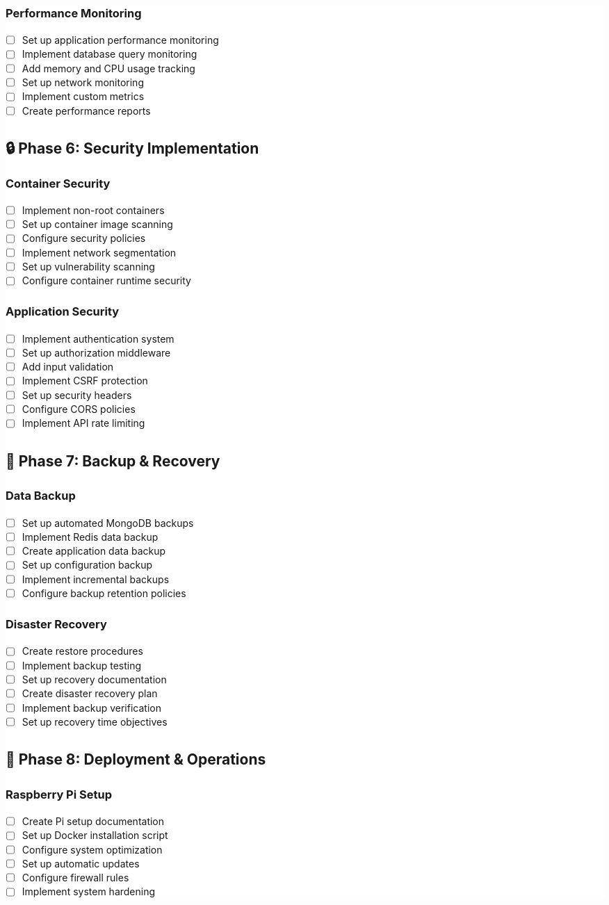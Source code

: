### Performance Monitoring
- [ ] Set up application performance monitoring
- [ ] Implement database query monitoring
- [ ] Add memory and CPU usage tracking
- [ ] Set up network monitoring
- [ ] Implement custom metrics
- [ ] Create performance reports

## 🔒 Phase 6: Security Implementation

### Container Security
- [ ] Implement non-root containers
- [ ] Set up container image scanning
- [ ] Configure security policies
- [ ] Implement network segmentation
- [ ] Set up vulnerability scanning
- [ ] Configure container runtime security

### Application Security
- [ ] Implement authentication system
- [ ] Set up authorization middleware
- [ ] Add input validation
- [ ] Implement CSRF protection
- [ ] Set up security headers
- [ ] Configure CORS policies
- [ ] Implement API rate limiting

## 💾 Phase 7: Backup & Recovery

### Data Backup
- [ ] Set up automated MongoDB backups
- [ ] Implement Redis data backup
- [ ] Create application data backup
- [ ] Set up configuration backup
- [ ] Implement incremental backups
- [ ] Configure backup retention policies

### Disaster Recovery
- [ ] Create restore procedures
- [ ] Implement backup testing
- [ ] Set up recovery documentation
- [ ] Create disaster recovery plan
- [ ] Implement backup verification
- [ ] Set up recovery time objectives

## 🚀 Phase 8: Deployment & Operations

### Raspberry Pi Setup
- [ ] Create Pi setup documentation
- [ ] Set up Docker installation script
- [ ] Configure system optimization
- [ ] Set up automatic updates
- [ ] Configure firewall rules
- [ ] Implement system hardening
